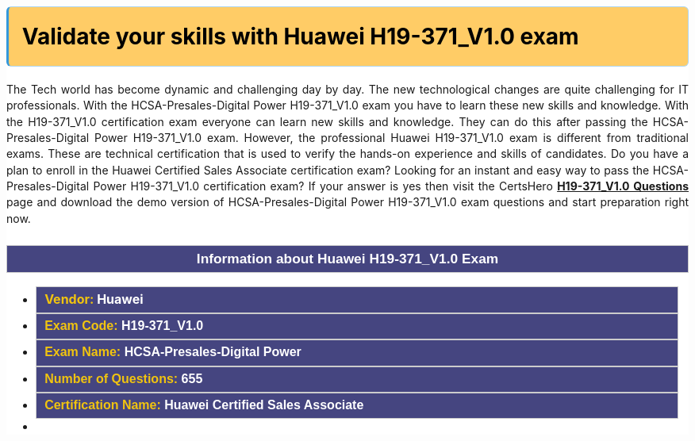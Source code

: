 <h1><strong><span style="display:block; color:#000000; background:#ffcc66; border: 0.5px solid #AED6F1 ; border-left: 3px solid #3498DB; padding: .6em; border-radius: 6px;">Validate your skills with Huawei H19-371_V1.0 exam</span></strong></h1>

<p style="text-align: justify;">The Tech world has become dynamic and challenging day by day. The new technological changes are quite challenging for IT professionals. With the HCSA-Presales-Digital Power H19-371_V1.0 exam you have to learn these new skills and knowledge. With the H19-371_V1.0 certification exam everyone can learn new skills and knowledge. They can do this after passing the HCSA-Presales-Digital Power H19-371_V1.0 exam. However, the professional Huawei H19-371_V1.0 exam is different from traditional exams. These are technical certification that is used to verify the hands-on experience and skills of candidates. Do you have a plan to enroll in the Huawei Certified Sales Associate certification exam? Looking for an instant and easy way to pass the HCSA-Presales-Digital Power H19-371_V1.0 certification exam? If your answer is yes then visit the CertsHero <a href="https://www.certshero.com/huawei/h19-371-v1.0"><strong>H19-371_V1.0 Questions</strong></a> page and download the demo version of HCSA-Presales-Digital Power H19-371_V1.0 exam questions and start preparation right now.</p>

<h3 style="background: #454580; border: 1px solid rgb(204, 204, 204); padding: 5px 10px; text-align: center;"><span style="color:#ffffff;"><span style="font-size:11pt"><span style="line-height:normal"><span style="font-family:Calibri,sans-serif"><b><span style="font-size:13.0pt"><span cambria="">Information about Huawei H19-371_V1.0 Exam</span></span></b></span></span></span></span></h3>

<ul>
	<li style="margin:0cm 10pt">
	<div style="background:#454580; border: 1px solid rgb(204, 204, 204); padding: 5px 10px; text-align: justify;"><span style="font-size:11pt"><span style="line-height:normal"><span style="tab-stops:list 36.0pt"><span style="font-fam ily:Calibri,sans-serif"><b><span style="font-size:12.0pt"><span new="" roman="" style="font-family:" times=""><span style="color:#f1c40f;">Vendor:</span> <span style="color:#ffffff;">Huawei</span></span></span></b></span></span></span></span></div>
	</li>
	<li style="margin:0cm 10pt">
	<div style="background: #454580; border: 1px solid rgb(204, 204, 204); padding: 5px 10px; text-align: justify;"><span style="font-size:11pt"><span style="line-height:normal"><span style="tab-stops:list 36.0pt"><span style="font-family:Calibri,sans-serif"><b><span style="font-size:12.0pt"><span new="" roman="" style="font-family:" times=""><span style="color:#f1c40f;">Exam Code:</span> <span style="color:#ffffff;">H19-371_V1.0</span></span></span></b></span></span></span></span></div>
	</li>
	<li style="margin:0cm 10pt">
	<div style="background: #454580; border: 1px solid rgb(204, 204, 204); padding: 5px 10px; text-align: justify;"><span style="font-size:11pt"><span style="line-height:normal"><span style="tab-stops:list 36.0pt"><span style="font-family:Calibri,sans-serif"><b><span style="font-size:12.0pt"><span new="" roman="" style="font-family:" times=""><span style="color:#f1c40f;">Exam Name:</span> <span style="color:#ffffff;">HCSA-Presales-Digital Power</span></span></span></b></span></span></span></span></div>
	</li>
	<li style="margin:0cm 10pt">
	<div style="background: #454580; border: 1px solid rgb(204, 204, 204); padding: 5px 10px;"><span style="font-size:11pt"><span style="line-height:normal"><span style="tab-stops:list 36.0pt"><span style="font-family:Calibri,sans-serif"><b><span style="font-size:12.0pt"><span new="" roman="" style="font-family:" times=""><span style="color:#f1c40f;">Number of Questions: </span><span style="color:#ffffff;">655</span></span></span></b></span></span></span></span></div>
	</li>
	<li style="margin:0cm 10pt">
	<div style="background: #454580; border: 1px solid rgb(204, 204, 204); padding: 5px 10px; text-align: justify;"><span style="font-size:11pt"><span style="line-height:normal"><span style="tab-stops:list 36.0pt"><span style="font-family:Calibri,sans-serif"><b><span style="font-size:12.0pt"><span new="" roman="" style="font-family:" times=""><span style="color:#f1c40f;">Certification Name:</span> <span style="color:#ffffff;">Huawei Certified Sales Associate</span></span></span></b></span></span></span></span></div>
	</li>
	<li style="margin:0cm 10pt">